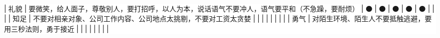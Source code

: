 | 礼貌 | 要微笑，给人面子，尊敬别人，要打招呼，以人为本，说话语气不要冲人，语气要平和（不急躁，要耐烦） | ⚫ | ⚫ | ⚫ | ⚫ | ⚫ |  |  |
| 知足 | 不要对相亲对象、公司工作内容、公司地点太挑剔，不要对工资太贪婪 |  |  |  |  |  |  |  |
| 勇气 | 对陌生环境、陌生人不要抵触逃避，要用三秒法则，勇于接近 |  |  |  |  |  |  |  |


<style>
table 
{
  width: 100%; /*表格宽度*/
  max-width: 65em; /*表格最大宽度，避免表格过宽*/
  border: 1px solid #dedede; /*表格外边框设置*/
  margin: 15px auto; /*外边距*/
  border-collapse: collapse; /*使用单一线条的边框*/
  empty-cells: show; /*单元格无内容依旧绘制边框*/
}
table th,
table td {
  height: 35px; /*统一每一行的默认高度*/
  border: 1px solid #dedede; /*内部边框样式*/
  padding: 0 10px; /*内边距*/
}

/*表头样式*/
table th
{
  font-weight: bold; /*加粗*/
  text-align: center !important; /*内容居中，加上 !important 避免被 Markdown 样式覆盖*/
  background: rgba(158,188,226,0.2); /*背景色*/
}

/*隔行变色*/
table tbody tr:nth-child(2n) 
{
  background: rgba(158,188,226,0.12); 
}

/*悬浮变色*/
table tr:hover 
{
  background: #efefef; 
}

/*表头不换行*/
table th 
{
  white-space: nowrap; /*表头内容强制在一行显示*/
}

/*首列不换行*/
table td:nth-child(1) 
{
  white-space: nowrap; 
}
